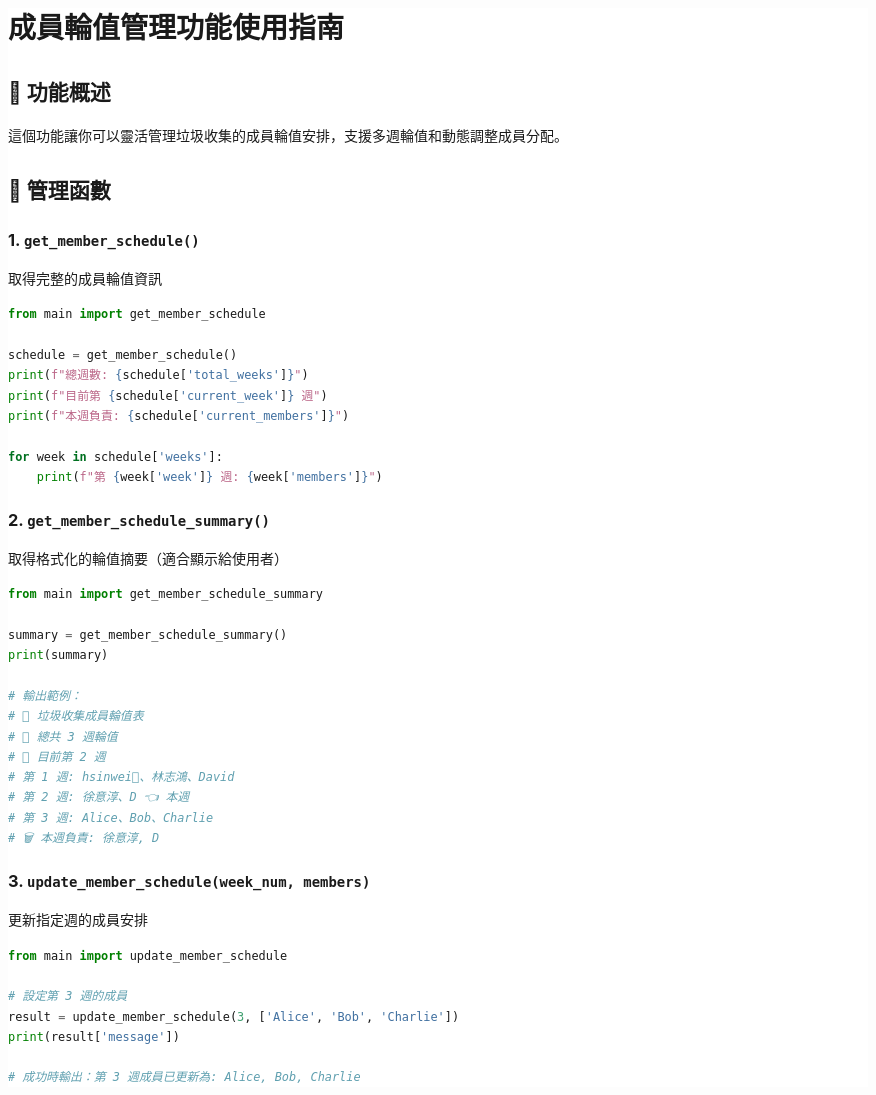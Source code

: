 # 成員輪值管理功能使用指南

## 🎯 功能概述

這個功能讓你可以靈活管理垃圾收集的成員輪值安排，支援多週輪值和動態調整成員分配。

## 🔧 管理函數

### 1. `get_member_schedule()`
取得完整的成員輪值資訊

```python
from main import get_member_schedule

schedule = get_member_schedule()
print(f"總週數: {schedule['total_weeks']}")
print(f"目前第 {schedule['current_week']} 週")
print(f"本週負責: {schedule['current_members']}")

for week in schedule['weeks']:
    print(f"第 {week['week']} 週: {week['members']}")
```

### 2. `get_member_schedule_summary()`
取得格式化的輪值摘要（適合顯示給使用者）

```python
from main import get_member_schedule_summary

summary = get_member_schedule_summary()
print(summary)

# 輸出範例：
# 👥 垃圾收集成員輪值表
# 📅 總共 3 週輪值
# 📍 目前第 2 週
# 第 1 週: hsinwei💐、林志鴻、David
# 第 2 週: 徐意淳、D 👈 本週
# 第 3 週: Alice、Bob、Charlie
# 🗑️ 本週負責: 徐意淳, D
```

### 3. `update_member_schedule(week_num, members)`
更新指定週的成員安排

```python
from main import update_member_schedule

# 設定第 3 週的成員
result = update_member_schedule(3, ['Alice', 'Bob', 'Charlie'])
print(result['message'])

# 成功時輸出：第 3 週成員已更新為: Alice, Bob, Charlie
```
